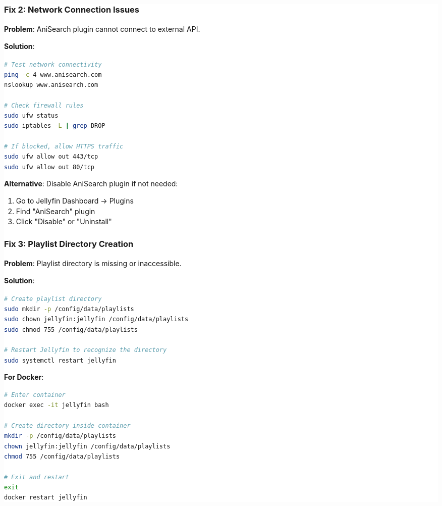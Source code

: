 ### **Fix 2: Network Connection Issues**

**Problem**: AniSearch plugin cannot connect to external API.

**Solution**:
```bash
# Test network connectivity
ping -c 4 www.anisearch.com
nslookup www.anisearch.com

# Check firewall rules
sudo ufw status
sudo iptables -L | grep DROP

# If blocked, allow HTTPS traffic
sudo ufw allow out 443/tcp
sudo ufw allow out 80/tcp
```

**Alternative**: Disable AniSearch plugin if not needed:
1. Go to Jellyfin Dashboard → Plugins
2. Find "AniSearch" plugin
3. Click "Disable" or "Uninstall"

### **Fix 3: Playlist Directory Creation**

**Problem**: Playlist directory is missing or inaccessible.

**Solution**:
```bash
# Create playlist directory
sudo mkdir -p /config/data/playlists
sudo chown jellyfin:jellyfin /config/data/playlists
sudo chmod 755 /config/data/playlists

# Restart Jellyfin to recognize the directory
sudo systemctl restart jellyfin
```

**For Docker**:
```bash
# Enter container
docker exec -it jellyfin bash

# Create directory inside container
mkdir -p /config/data/playlists
chown jellyfin:jellyfin /config/data/playlists
chmod 755 /config/data/playlists

# Exit and restart
exit
docker restart jellyfin
```

